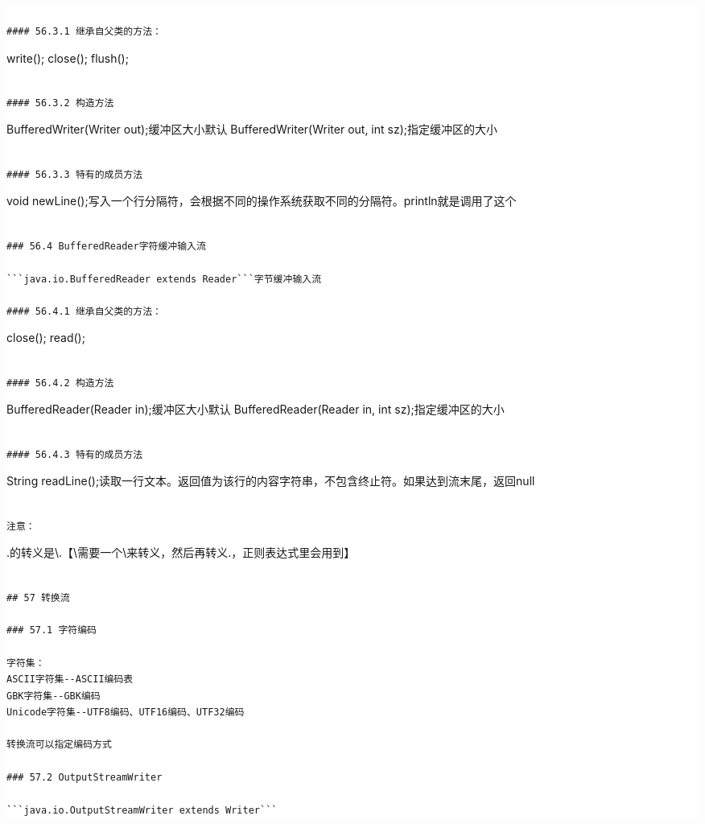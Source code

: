 ```

#### 56.3.1 继承自父类的方法：

```
write();
close();
flush();
```

#### 56.3.2 构造方法

```
BufferedWriter(Writer out);缓冲区大小默认
BufferedWriter(Writer out, int sz);指定缓冲区的大小
```

#### 56.3.3 特有的成员方法

```
void newLine();写入一个行分隔符，会根据不同的操作系统获取不同的分隔符。println就是调用了这个
```

### 56.4 BufferedReader字符缓冲输入流

```java.io.BufferedReader extends Reader```字节缓冲输入流

#### 56.4.1 继承自父类的方法：

```
close();
read();
```

#### 56.4.2 构造方法

```
BufferedReader(Reader in);缓冲区大小默认
BufferedReader(Reader in, int sz);指定缓冲区的大小
```

#### 56.4.3 特有的成员方法

```
String readLine();读取一行文本。返回值为该行的内容字符串，不包含终止符。如果达到流末尾，返回null
```

注意：
```
.的转义是\\.【\需要一个\\来转义，然后再转义.，正则表达式里会用到】
```

## 57 转换流

### 57.1 字符编码

字符集：
ASCII字符集--ASCII编码表
GBK字符集--GBK编码
Unicode字符集--UTF8编码、UTF16编码、UTF32编码

转换流可以指定编码方式

### 57.2 OutputStreamWriter

```java.io.OutputStreamWriter extends Writer```

```